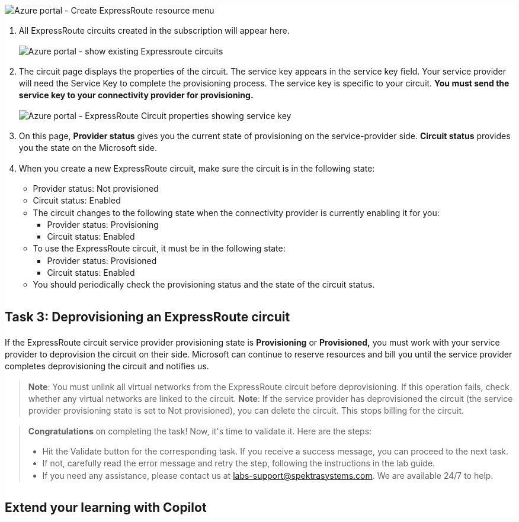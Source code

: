    ![Azure portal - Create ExpressRoute resource menu](../media/task5.png)

1. All ExpressRoute circuits created in the subscription will appear here. 

   ![Azure portal - show existing Expressroute circuits](../media/task6.png)

1. The circuit page displays the properties of the circuit. The service key appears in the service key field. Your service provider will need the Service Key to complete the provisioning process. The service key is specific to your circuit. **You must send the service key to your connectivity provider for provisioning.**

   ![Azure portal - ExpressRoute Circuit properties showing service key](../media/task7.png)

1. On this page, **Provider status** gives you the current state of provisioning on the service-provider side. **Circuit status** provides you the state on the Microsoft side. 

1. When you create a new ExpressRoute circuit, make sure the circuit is in the following state:

   - Provider status: Not provisioned
   - Circuit status: Enabled
   - The circuit changes to the following state when the connectivity provider is currently enabling it for you:
     - Provider status: Provisioning
     - Circuit status: Enabled
   - To use the ExpressRoute circuit, it must be in the following state:
     - Provider status: Provisioned
     - Circuit status: Enabled
   - You should periodically check the provisioning status and the state of the circuit status.

## Task 3: Deprovisioning an ExpressRoute circuit

If the ExpressRoute circuit service provider provisioning state is **Provisioning** or **Provisioned,** you must work with your service provider to deprovision the circuit on their side. Microsoft can continue to reserve resources and bill you until the service provider completes deprovisioning the circuit and notifies us.

> **Note**: You must unlink all virtual networks from the ExpressRoute circuit before deprovisioning. If this operation fails, check whether any virtual networks are linked to the circuit.
> **Note**: If the service provider has deprovisioned the circuit (the service provider provisioning state is set to Not provisioned), you can delete the circuit. This stops billing for the circuit.

   > **Congratulations** on completing the task! Now, it's time to validate it. Here are the steps:
   > - Hit the Validate button for the corresponding task. If you receive a success message, you can proceed to the next task. 
   > - If not, carefully read the error message and retry the step, following the instructions in the lab guide.
   > - If you need any assistance, please contact us at labs-support@spektrasystems.com. We are available 24/7 to help.

   <validation step="d6ba71c7-11b3-4d31-97c6-fa7f26cea24e" />

## Extend your learning with Copilot
